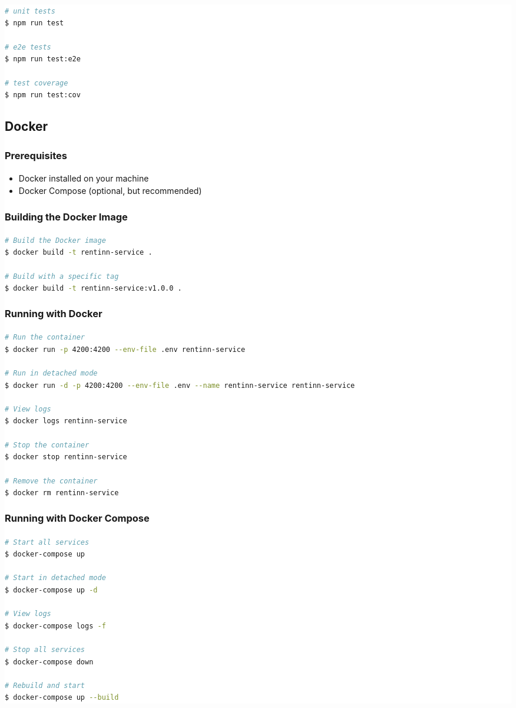 ```bash
# unit tests
$ npm run test

# e2e tests
$ npm run test:e2e

# test coverage
$ npm run test:cov
```

## Docker

### Prerequisites

- Docker installed on your machine
- Docker Compose (optional, but recommended)

### Building the Docker Image

```bash
# Build the Docker image
$ docker build -t rentinn-service .

# Build with a specific tag
$ docker build -t rentinn-service:v1.0.0 .
```

### Running with Docker

```bash
# Run the container
$ docker run -p 4200:4200 --env-file .env rentinn-service

# Run in detached mode
$ docker run -d -p 4200:4200 --env-file .env --name rentinn-service rentinn-service

# View logs
$ docker logs rentinn-service

# Stop the container
$ docker stop rentinn-service

# Remove the container
$ docker rm rentinn-service
```

### Running with Docker Compose

```bash
# Start all services
$ docker-compose up

# Start in detached mode
$ docker-compose up -d

# View logs
$ docker-compose logs -f

# Stop all services
$ docker-compose down

# Rebuild and start
$ docker-compose up --build
```
